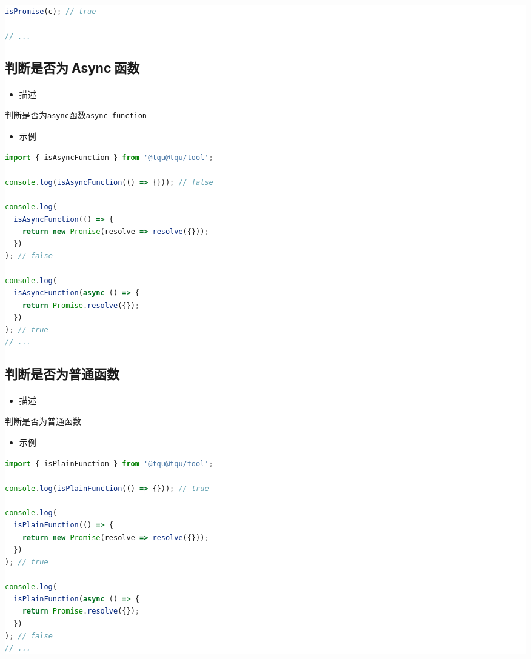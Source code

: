 ```ts
isPromise(c); // true

// ...
```

## 判断是否为 Async 函数

- 描述

判断是否为`async`函数`async function`

- 示例

```ts
import { isAsyncFunction } from '@tqu@tqu/tool';

console.log(isAsyncFunction(() => {})); // false

console.log(
  isAsyncFunction(() => {
    return new Promise(resolve => resolve({}));
  })
); // false

console.log(
  isAsyncFunction(async () => {
    return Promise.resolve({});
  })
); // true
// ...
```

## 判断是否为普通函数

- 描述

判断是否为普通函数

- 示例

```ts
import { isPlainFunction } from '@tqu@tqu/tool';

console.log(isPlainFunction(() => {})); // true

console.log(
  isPlainFunction(() => {
    return new Promise(resolve => resolve({}));
  })
); // true

console.log(
  isPlainFunction(async () => {
    return Promise.resolve({});
  })
); // false
// ...
```
